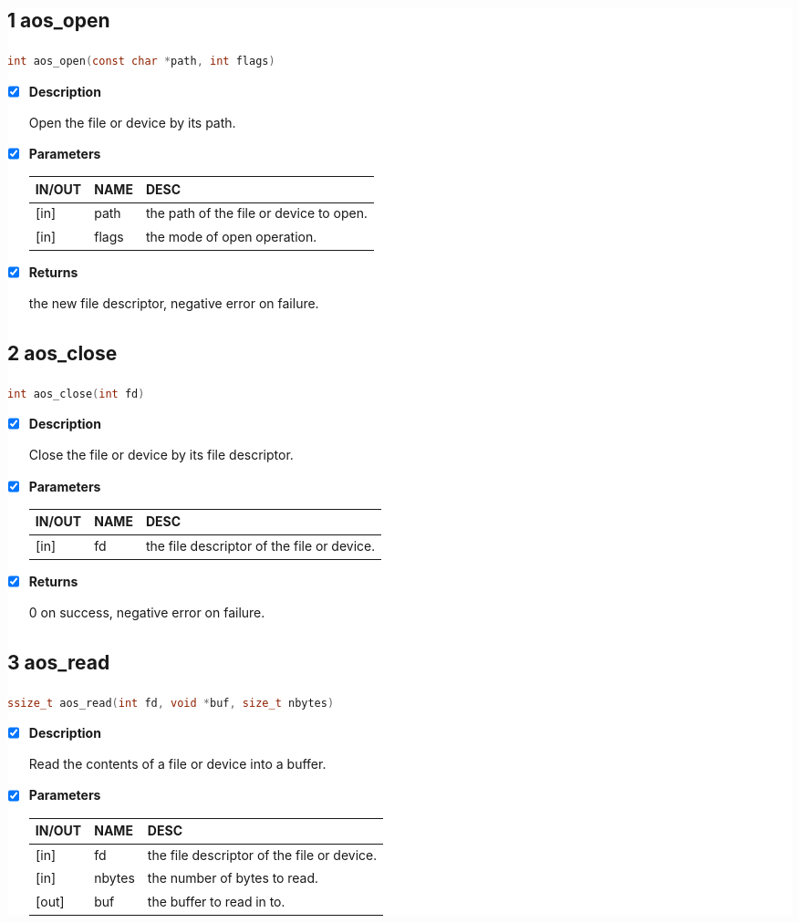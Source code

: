 ## 1 aos_open

```c
int aos_open(const char *path, int flags)
```

- [x] **Description**

  Open the file or device by its path.

- [x] **Parameters**

  | IN/OUT |  NAME  |  DESC  |
  |--------|--------|--------|
  | [in] | path |  the path of the file or device to open.   |
  | [in] | flags | the mode of open operation. |

- [x] **Returns**

  the new file descriptor, negative error on failure.

## 2 aos_close

```c
int aos_close(int fd)
```

- [x] **Description**

  Close the file or device by its file descriptor.

- [x] **Parameters**

  | IN/OUT |  NAME  |  DESC  |
  |--------|--------|--------|
  | [in] | fd | the file descriptor of the file or device. |

- [x] **Returns**

  0 on success, negative error on failure.

## 3 aos_read

```c
ssize_t aos_read(int fd, void *buf, size_t nbytes)
```

- [x] **Description**

  Read the contents of a file or device into a buffer.

- [x] **Parameters**

  | IN/OUT |  NAME  |  DESC  |
  |--------|--------|--------|
  | [in] |  fd |     the file descriptor of the file or device.   |
  | [in] |  nbytes | the number of bytes to read.   |
  | [out] | buf |    the buffer to read in to. |
